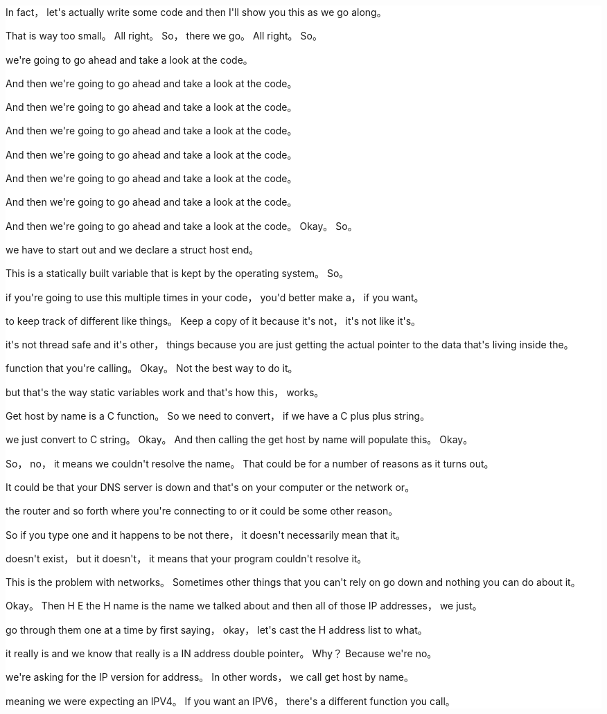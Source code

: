  In fact， let's actually write some code and then I'll show you this as we go along。

 That is way too small。 All right。 So， there we go。 All right。 So。

 we're going to go ahead and take a look at the code。

 And then we're going to go ahead and take a look at the code。

 And then we're going to go ahead and take a look at the code。

 And then we're going to go ahead and take a look at the code。

 And then we're going to go ahead and take a look at the code。

 And then we're going to go ahead and take a look at the code。

 And then we're going to go ahead and take a look at the code。

 And then we're going to go ahead and take a look at the code。 Okay。 So。

 we have to start out and we declare a struct host end。

 This is a statically built variable that is kept by the operating system。 So。

 if you're going to use this multiple times in your code， you'd better make a， if you want。

 to keep track of different like things。 Keep a copy of it because it's not， it's not like it's。

 it's not thread safe and it's other， things because you are just getting the actual pointer to the data that's living inside the。

 function that you're calling。 Okay。 Not the best way to do it。

 but that's the way static variables work and that's how this， works。

 Get host by name is a C function。 So we need to convert， if we have a C plus plus string。

 we just convert to C string。 Okay。 And then calling the get host by name will populate this。 Okay。

 So， no， it means we couldn't resolve the name。 That could be for a number of reasons as it turns out。

 It could be that your DNS server is down and that's on your computer or the network or。

 the router and so forth where you're connecting to or it could be some other reason。

 So if you type one and it happens to be not there， it doesn't necessarily mean that it。

 doesn't exist， but it doesn't， it means that your program couldn't resolve it。

 This is the problem with networks。 Sometimes other things that you can't rely on go down and nothing you can do about it。

 Okay。 Then H E the H name is the name we talked about and then all of those IP addresses， we just。

 go through them one at a time by first saying， okay， let's cast the H address list to what。

 it really is and we know that really is a IN address double pointer。 Why？ Because we're no。

 we're asking for the IP version for address。 In other words， we call get host by name。

 meaning we were expecting an IPV4。 If you want an IPV6， there's a different function you call。


